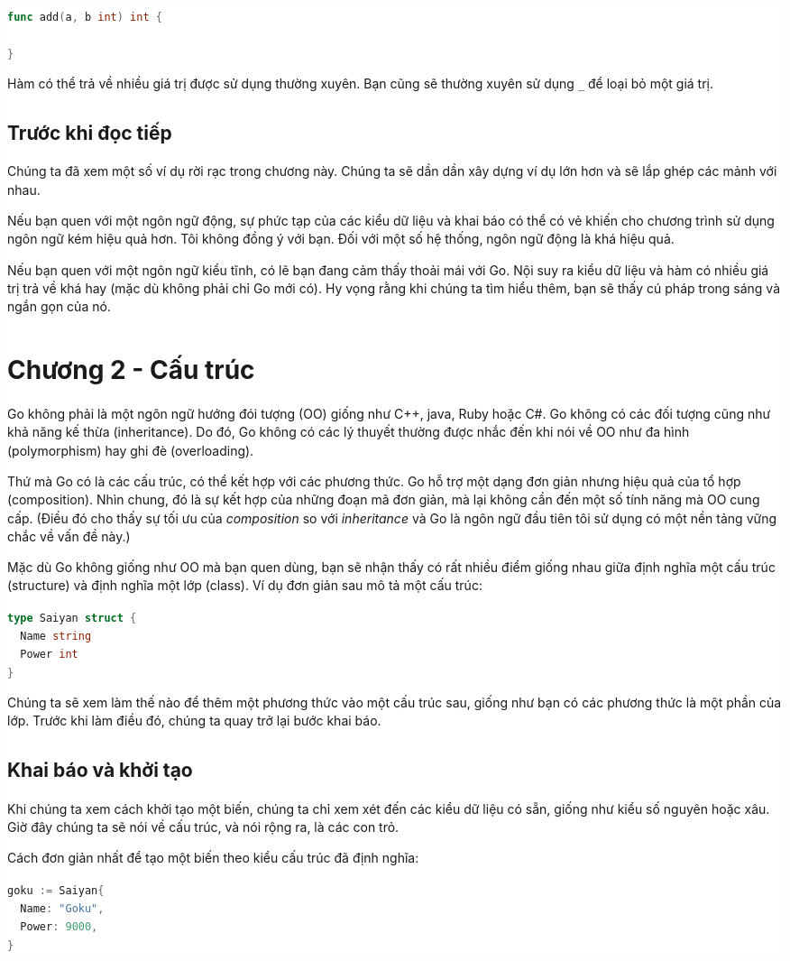 ```go
func add(a, b int) int {

}
```

Hàm có thể trả về nhiều giá trị được sử dụng thường xuyên. Bạn cũng sẽ thường xuyên sử dụng `_` để loại bỏ một giá trị.

## Trước khi đọc tiếp

Chúng ta đã xem một số ví dụ rời rạc trong chương này. Chúng ta sẽ dần dần xây dựng ví dụ lớn hơn và sẽ lắp ghép các mảnh với nhau.

Nếu bạn quen với một ngôn ngữ động, sự phức tạp của các kiểu dữ liệu và khai báo có thể có vẻ khiến cho chương trình sử dụng ngôn ngữ kém hiệu quả hơn. Tôi không đồng ý với bạn. Đối với một số hệ thống, ngôn ngữ động là khá hiệu quả.

Nếu bạn quen với một ngôn ngữ kiểu tĩnh, có lẽ bạn đang cảm thấy thoải mái với Go. Nội suy ra kiểu dữ liệu và hàm có nhiều giá trị trả về khá hay (mặc dù không phải chỉ Go mới có). Hy vọng rằng khi chúng ta tìm hiểu thêm, bạn sẽ thấy cú pháp trong sáng và ngắn gọn của nó.

# Chương 2 - Cấu trúc

Go không phải là một ngôn ngữ hướng đói tượng (OO) giống như C++, java, Ruby hoặc C#. Go không có các đối tượng cũng như khả năng kế thừa (inheritance). Do đó, Go không có các lý thuyết thường được nhắc đến khi nói về OO như đa hình (polymorphism) hay ghi đè (overloading).

Thứ mà Go có là các cấu trúc, có thể kết hợp với các phương thức. Go hỗ trợ một dạng đơn giản nhưng hiệu quả của tổ hợp (composition). Nhìn chung, đó là sự kết hợp của những đoạn mã đơn giản, mà lại không cần đến một số tính năng mà OO cung cấp. (Điều đó cho thấy sự tối ưu của *composition* so với *inheritance* và Go là ngôn ngữ đầu tiên tôi sử dụng có một nền tảng vững chắc về vấn đề này.)

Mặc dù Go không giống như OO mà bạn quen dùng, bạn sẽ nhận thấy có rất nhiều điểm giống nhau giữa định nghĩa một cấu trúc (structure) và định nghĩa một lớp (class). Ví dụ đơn giản sau mô tả một cấu trúc:

```go
type Saiyan struct {
  Name string
  Power int
}
```

Chúng ta sẽ xem làm thế nào để thêm một phương thức vào một cấu trúc sau, giống như bạn có các phương thức là một phần của lớp. Trước khi làm điều đó, chúng ta quay trở lại bước khai báo.

## Khai báo và khởi tạo

Khi chúng ta xem cách khởi tạo một biến, chúng ta chỉ xem xét đến các kiểu dữ liệu có sẵn, giống như kiểu số nguyên hoặc xâu. Giờ đây chúng ta sẽ nói về cấu trúc, và nói rộng ra, là các con trỏ.

Cách đơn giản nhất để tạo một biến theo kiểu cấu trúc đã định nghĩa:

```go
goku := Saiyan{
  Name: "Goku",
  Power: 9000,
}
```
